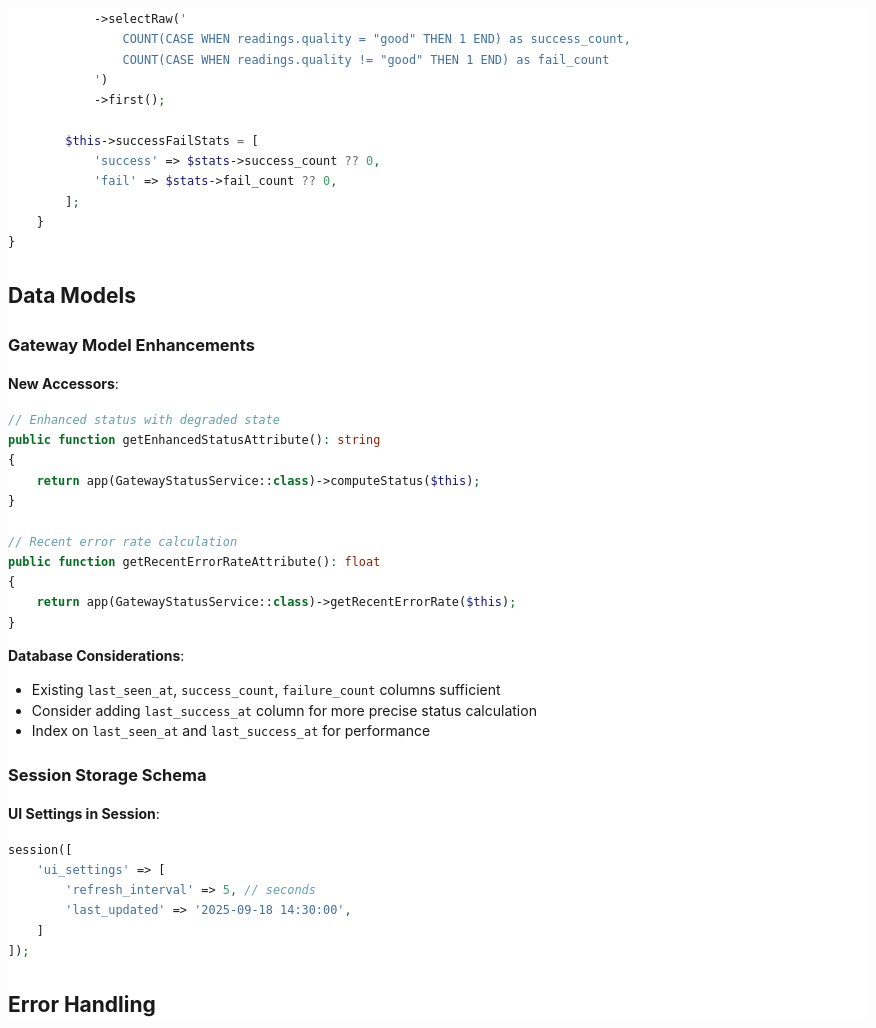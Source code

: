 ```php
            ->selectRaw('
                COUNT(CASE WHEN readings.quality = "good" THEN 1 END) as success_count,
                COUNT(CASE WHEN readings.quality != "good" THEN 1 END) as fail_count
            ')
            ->first();
            
        $this->successFailStats = [
            'success' => $stats->success_count ?? 0,
            'fail' => $stats->fail_count ?? 0,
        ];
    }
}
```

## Data Models

### Gateway Model Enhancements

**New Accessors**:
```php
// Enhanced status with degraded state
public function getEnhancedStatusAttribute(): string
{
    return app(GatewayStatusService::class)->computeStatus($this);
}

// Recent error rate calculation
public function getRecentErrorRateAttribute(): float
{
    return app(GatewayStatusService::class)->getRecentErrorRate($this);
}
```

**Database Considerations**:
- Existing `last_seen_at`, `success_count`, `failure_count` columns sufficient
- Consider adding `last_success_at` column for more precise status calculation
- Index on `last_seen_at` and `last_success_at` for performance

### Session Storage Schema

**UI Settings in Session**:
```php
session([
    'ui_settings' => [
        'refresh_interval' => 5, // seconds
        'last_updated' => '2025-09-18 14:30:00',
    ]
]);
```

## Error Handling
